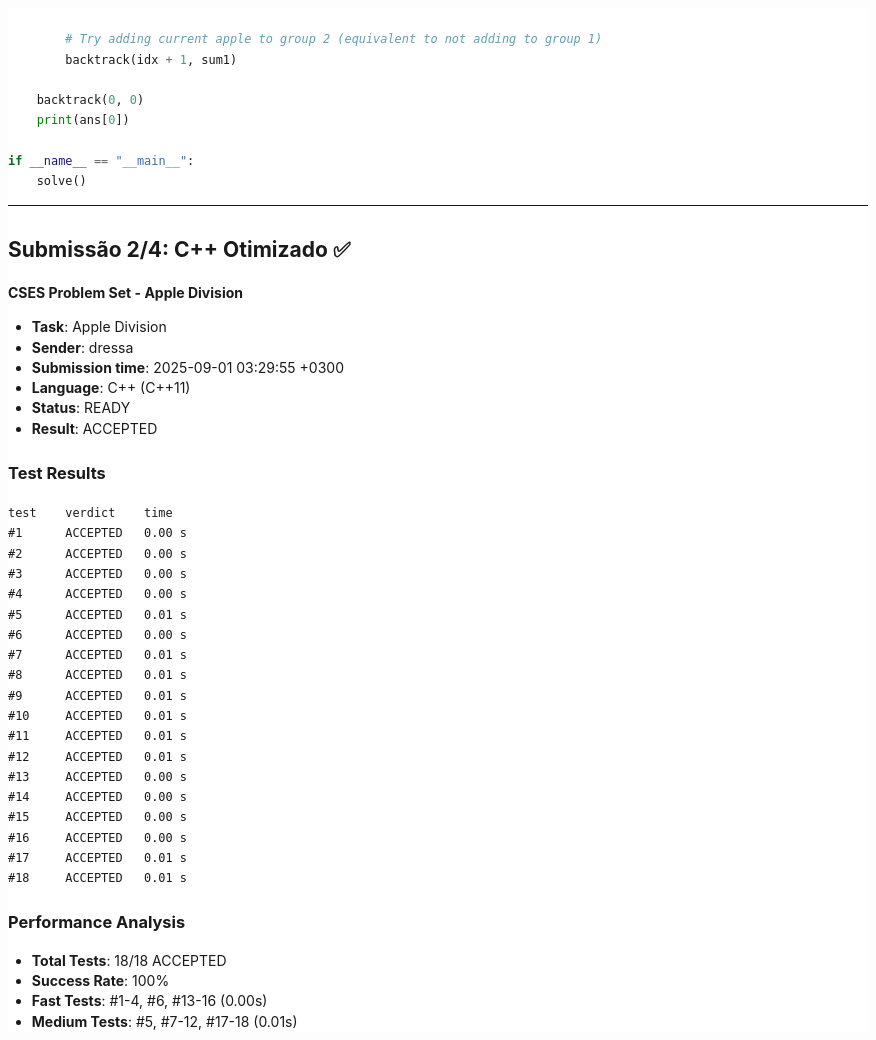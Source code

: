 ```python
        
        # Try adding current apple to group 2 (equivalent to not adding to group 1)
        backtrack(idx + 1, sum1)
    
    backtrack(0, 0)
    print(ans[0])

if __name__ == "__main__":
    solve()
```

---

## Submissão 2/4: C++ Otimizado ✅

**CSES Problem Set - Apple Division**
- **Task**: Apple Division
- **Sender**: dressa
- **Submission time**: 2025-09-01 03:29:55 +0300
- **Language**: C++ (C++11)
- **Status**: READY
- **Result**: ACCEPTED

### Test Results
```
test    verdict    time
#1      ACCEPTED   0.00 s
#2      ACCEPTED   0.00 s
#3      ACCEPTED   0.00 s
#4      ACCEPTED   0.00 s
#5      ACCEPTED   0.01 s
#6      ACCEPTED   0.00 s
#7      ACCEPTED   0.01 s
#8      ACCEPTED   0.01 s
#9      ACCEPTED   0.01 s
#10     ACCEPTED   0.01 s
#11     ACCEPTED   0.01 s
#12     ACCEPTED   0.01 s
#13     ACCEPTED   0.00 s
#14     ACCEPTED   0.00 s
#15     ACCEPTED   0.00 s
#16     ACCEPTED   0.00 s
#17     ACCEPTED   0.01 s
#18     ACCEPTED   0.01 s
```

### Performance Analysis
- **Total Tests**: 18/18 ACCEPTED
- **Success Rate**: 100%
- **Fast Tests**: #1-4, #6, #13-16 (0.00s)
- **Medium Tests**: #5, #7-12, #17-18 (0.01s)
